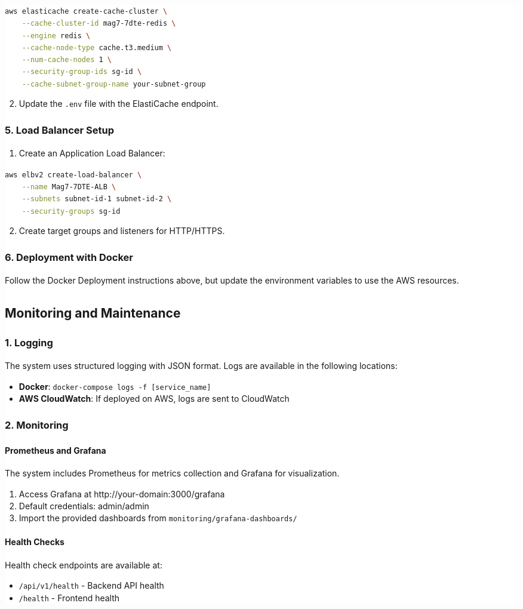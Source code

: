 ```bash
aws elasticache create-cache-cluster \
    --cache-cluster-id mag7-7dte-redis \
    --engine redis \
    --cache-node-type cache.t3.medium \
    --num-cache-nodes 1 \
    --security-group-ids sg-id \
    --cache-subnet-group-name your-subnet-group
```

2. Update the `.env` file with the ElastiCache endpoint.

### 5. Load Balancer Setup

1. Create an Application Load Balancer:

```bash
aws elbv2 create-load-balancer \
    --name Mag7-7DTE-ALB \
    --subnets subnet-id-1 subnet-id-2 \
    --security-groups sg-id
```

2. Create target groups and listeners for HTTP/HTTPS.

### 6. Deployment with Docker

Follow the Docker Deployment instructions above, but update the environment variables to use the AWS resources.

## Monitoring and Maintenance

### 1. Logging

The system uses structured logging with JSON format. Logs are available in the following locations:

- **Docker**: `docker-compose logs -f [service_name]`
- **AWS CloudWatch**: If deployed on AWS, logs are sent to CloudWatch

### 2. Monitoring

#### Prometheus and Grafana

The system includes Prometheus for metrics collection and Grafana for visualization.

1. Access Grafana at http://your-domain:3000/grafana
2. Default credentials: admin/admin
3. Import the provided dashboards from `monitoring/grafana-dashboards/`

#### Health Checks

Health check endpoints are available at:

- `/api/v1/health` - Backend API health
- `/health` - Frontend health
